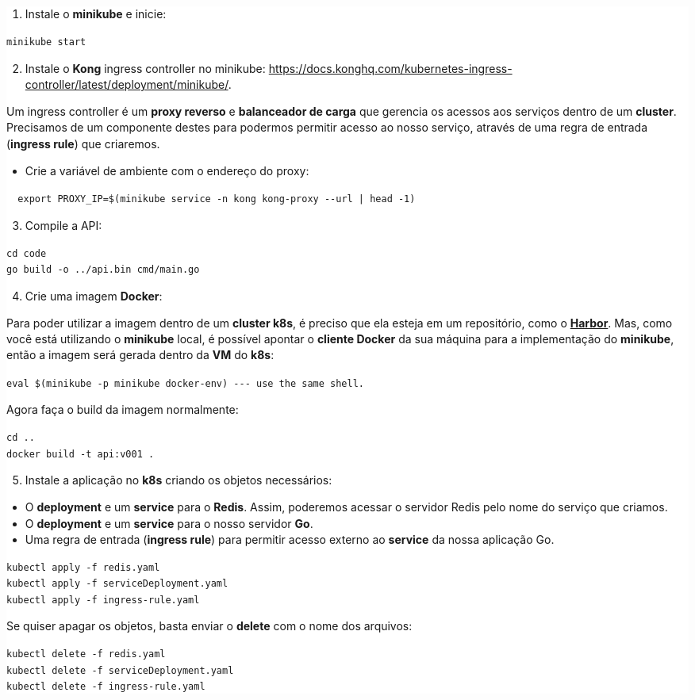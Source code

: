 1. Instale o **minikube** e inicie: 

```
minikube start
```

2. Instale o **Kong** ingress controller no minikube: https://docs.konghq.com/kubernetes-ingress-controller/latest/deployment/minikube/.

Um ingress controller é um **proxy reverso** e **balanceador de carga** que gerencia os acessos aos serviços dentro de um **cluster**. Precisamos de um componente destes para podermos permitir acesso ao nosso serviço, através de uma regra de entrada (**ingress rule**) que criaremos. 

- Crie a variável de ambiente com o endereço do proxy: 

```
  export PROXY_IP=$(minikube service -n kong kong-proxy --url | head -1)
```

3. Compile a API:

```
cd code
go build -o ../api.bin cmd/main.go
```

4. Crie uma imagem **Docker**: 

Para poder utilizar a imagem dentro de um **cluster k8s**, é preciso que ela esteja em um repositório, como o [**Harbor**](https://goharbor.io/). Mas, como você está utilizando o **minikube** local, é possível apontar o **cliente Docker** da sua máquina para a implementação do **minikube**, então a imagem será gerada dentro da **VM** do **k8s**: 

```
eval $(minikube -p minikube docker-env) --- use the same shell.
```

Agora faça o build da imagem normalmente: 

```
cd ..
docker build -t api:v001 .
```

5. Instale a aplicação no **k8s** criando os objetos necessários:

- O **deployment** e um **service** para o **Redis**. Assim, poderemos acessar o servidor Redis pelo nome do serviço que criamos.
- O **deployment** e um **service** para o nosso servidor **Go**. 
- Uma regra de entrada (**ingress rule**) para permitir acesso externo ao **service** da nossa aplicação Go. 

```
kubectl apply -f redis.yaml
kubectl apply -f serviceDeployment.yaml
kubectl apply -f ingress-rule.yaml
```

Se quiser apagar os objetos, basta enviar o **delete** com o nome dos arquivos: 

```
kubectl delete -f redis.yaml
kubectl delete -f serviceDeployment.yaml
kubectl delete -f ingress-rule.yaml
```
